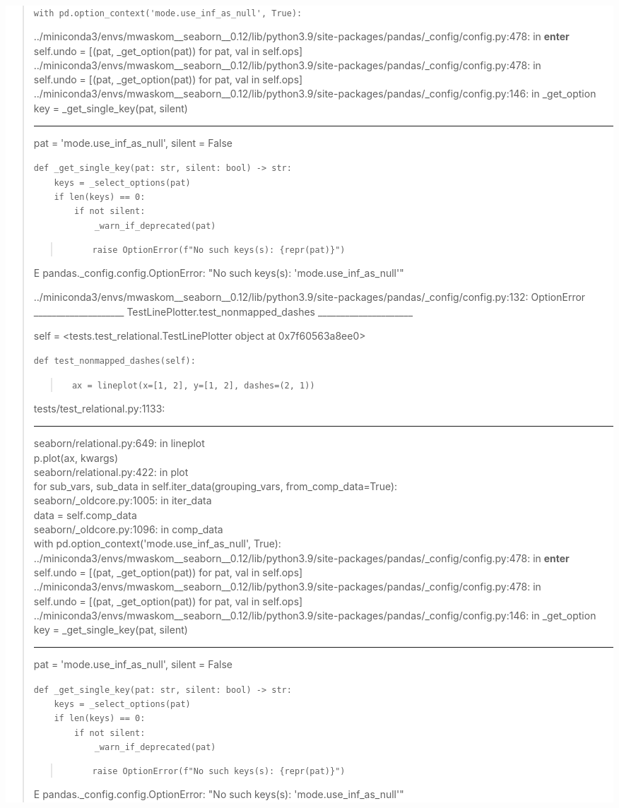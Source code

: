 >     with pd.option_context('mode.use_inf_as_null', True):  
> ../miniconda3/envs/mwaskom__seaborn__0.12/lib/python3.9/site-packages/pandas/_config/config.py:478: in __enter__  
>     self.undo = [(pat, _get_option(pat)) for pat, val in self.ops]  
> ../miniconda3/envs/mwaskom__seaborn__0.12/lib/python3.9/site-packages/pandas/_config/config.py:478: in <listcomp>  
>     self.undo = [(pat, _get_option(pat)) for pat, val in self.ops]  
> ../miniconda3/envs/mwaskom__seaborn__0.12/lib/python3.9/site-packages/pandas/_config/config.py:146: in _get_option  
>     key = _get_single_key(pat, silent)  
> _ _ _ _ _ _ _ _ _ _ _ _ _ _ _ _ _ _ _ _ _ _ _ _ _ _ _ _ _ _ _ _ _ _ _ _ _ _ _ _   
>   
> pat = 'mode.use_inf_as_null', silent = False  
>   
>     def _get_single_key(pat: str, silent: bool) -> str:  
>         keys = _select_options(pat)  
>         if len(keys) == 0:  
>             if not silent:  
>                 _warn_if_deprecated(pat)  
> >           raise OptionError(f"No such keys(s): {repr(pat)}")  
> E           pandas._config.config.OptionError: "No such keys(s): 'mode.use_inf_as_null'"  
>   
> ../miniconda3/envs/mwaskom__seaborn__0.12/lib/python3.9/site-packages/pandas/_config/config.py:132: OptionError  
> ____________________ TestLinePlotter.test_nonmapped_dashes _____________________  
>   
> self = <tests.test_relational.TestLinePlotter object at 0x7f60563a8ee0>  
>   
>     def test_nonmapped_dashes(self):  
>       
> >       ax = lineplot(x=[1, 2], y=[1, 2], dashes=(2, 1))  
>   
> tests/test_relational.py:1133:   
> _ _ _ _ _ _ _ _ _ _ _ _ _ _ _ _ _ _ _ _ _ _ _ _ _ _ _ _ _ _ _ _ _ _ _ _ _ _ _ _   
> seaborn/relational.py:649: in lineplot  
>     p.plot(ax, kwargs)  
> seaborn/relational.py:422: in plot  
>     for sub_vars, sub_data in self.iter_data(grouping_vars, from_comp_data=True):  
> seaborn/_oldcore.py:1005: in iter_data  
>     data = self.comp_data  
> seaborn/_oldcore.py:1096: in comp_data  
>     with pd.option_context('mode.use_inf_as_null', True):  
> ../miniconda3/envs/mwaskom__seaborn__0.12/lib/python3.9/site-packages/pandas/_config/config.py:478: in __enter__  
>     self.undo = [(pat, _get_option(pat)) for pat, val in self.ops]  
> ../miniconda3/envs/mwaskom__seaborn__0.12/lib/python3.9/site-packages/pandas/_config/config.py:478: in <listcomp>  
>     self.undo = [(pat, _get_option(pat)) for pat, val in self.ops]  
> ../miniconda3/envs/mwaskom__seaborn__0.12/lib/python3.9/site-packages/pandas/_config/config.py:146: in _get_option  
>     key = _get_single_key(pat, silent)  
> _ _ _ _ _ _ _ _ _ _ _ _ _ _ _ _ _ _ _ _ _ _ _ _ _ _ _ _ _ _ _ _ _ _ _ _ _ _ _ _   
>   
> pat = 'mode.use_inf_as_null', silent = False  
>   
>     def _get_single_key(pat: str, silent: bool) -> str:  
>         keys = _select_options(pat)  
>         if len(keys) == 0:  
>             if not silent:  
>                 _warn_if_deprecated(pat)  
> >           raise OptionError(f"No such keys(s): {repr(pat)}")  
> E           pandas._config.config.OptionError: "No such keys(s): 'mode.use_inf_as_null'"  
>   